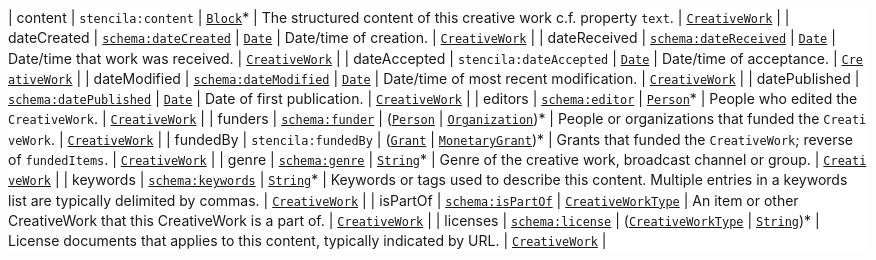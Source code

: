 | content        | `stencila:content`                                         | [`Block`](https://stencila.dev/docs/reference/schema/prose/block)*                                                                                                | The structured content of this creative work c.f. property `text`.                                                       | [`CreativeWork`](https://stencila.dev/docs/reference/schema/works/creative-work) |
| dateCreated    | [`schema:dateCreated`](https://schema.org/dateCreated)     | [`Date`](https://stencila.dev/docs/reference/schema/data/date)                                                                                                    | Date/time of creation.                                                                                                   | [`CreativeWork`](https://stencila.dev/docs/reference/schema/works/creative-work) |
| dateReceived   | [`schema:dateReceived`](https://schema.org/dateReceived)   | [`Date`](https://stencila.dev/docs/reference/schema/data/date)                                                                                                    | Date/time that work was received.                                                                                        | [`CreativeWork`](https://stencila.dev/docs/reference/schema/works/creative-work) |
| dateAccepted   | `stencila:dateAccepted`                                    | [`Date`](https://stencila.dev/docs/reference/schema/data/date)                                                                                                    | Date/time of acceptance.                                                                                                 | [`CreativeWork`](https://stencila.dev/docs/reference/schema/works/creative-work) |
| dateModified   | [`schema:dateModified`](https://schema.org/dateModified)   | [`Date`](https://stencila.dev/docs/reference/schema/data/date)                                                                                                    | Date/time of most recent modification.                                                                                   | [`CreativeWork`](https://stencila.dev/docs/reference/schema/works/creative-work) |
| datePublished  | [`schema:datePublished`](https://schema.org/datePublished) | [`Date`](https://stencila.dev/docs/reference/schema/data/date)                                                                                                    | Date of first publication.                                                                                               | [`CreativeWork`](https://stencila.dev/docs/reference/schema/works/creative-work) |
| editors        | [`schema:editor`](https://schema.org/editor)               | [`Person`](https://stencila.dev/docs/reference/schema/other/person)*                                                                                              | People who edited the `CreativeWork`.                                                                                    | [`CreativeWork`](https://stencila.dev/docs/reference/schema/works/creative-work) |
| funders        | [`schema:funder`](https://schema.org/funder)               | ([`Person`](https://stencila.dev/docs/reference/schema/other/person) \| [`Organization`](https://stencila.dev/docs/reference/schema/other/organization))*         | People or organizations that funded the `CreativeWork`.                                                                  | [`CreativeWork`](https://stencila.dev/docs/reference/schema/works/creative-work) |
| fundedBy       | `stencila:fundedBy`                                        | ([`Grant`](https://stencila.dev/docs/reference/schema/other/grant) \| [`MonetaryGrant`](https://stencila.dev/docs/reference/schema/other/monetary-grant))*        | Grants that funded the `CreativeWork`; reverse of `fundedItems`.                                                         | [`CreativeWork`](https://stencila.dev/docs/reference/schema/works/creative-work) |
| genre          | [`schema:genre`](https://schema.org/genre)                 | [`String`](https://stencila.dev/docs/reference/schema/data/string)*                                                                                               | Genre of the creative work, broadcast channel or group.                                                                  | [`CreativeWork`](https://stencila.dev/docs/reference/schema/works/creative-work) |
| keywords       | [`schema:keywords`](https://schema.org/keywords)           | [`String`](https://stencila.dev/docs/reference/schema/data/string)*                                                                                               | Keywords or tags used to describe this content. Multiple entries in a keywords list are typically delimited by commas.   | [`CreativeWork`](https://stencila.dev/docs/reference/schema/works/creative-work) |
| isPartOf       | [`schema:isPartOf`](https://schema.org/isPartOf)           | [`CreativeWorkType`](https://stencila.dev/docs/reference/schema/works/creative-work-type)                                                                         | An item or other CreativeWork that this CreativeWork is a part of.                                                       | [`CreativeWork`](https://stencila.dev/docs/reference/schema/works/creative-work) |
| licenses       | [`schema:license`](https://schema.org/license)             | ([`CreativeWorkType`](https://stencila.dev/docs/reference/schema/works/creative-work-type) \| [`String`](https://stencila.dev/docs/reference/schema/data/string))* | License documents that applies to this content, typically indicated by URL.                                              | [`CreativeWork`](https://stencila.dev/docs/reference/schema/works/creative-work) |